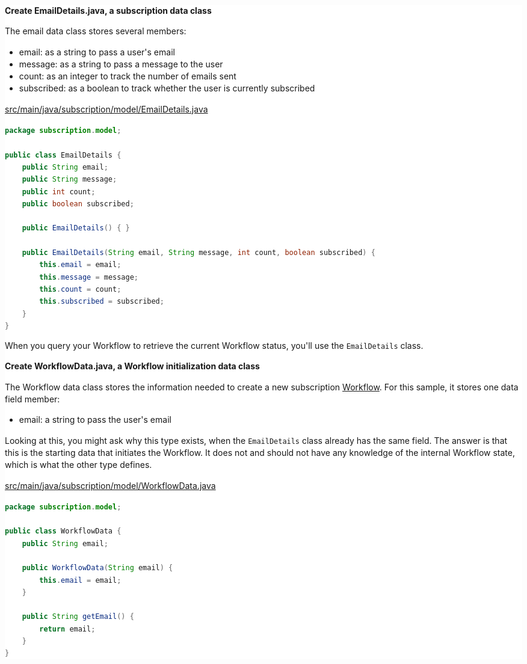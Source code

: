 
**Create EmailDetails.java, a subscription data class**

The email data class stores several members:

  - email: as a string to pass a user's email
  - message: as a string to pass a message to the user
  - count: as an integer to track the number of emails sent
  - subscribed: as a boolean to track whether the user is currently subscribed


[src/main/java/subscription/model/EmailDetails.java](https://github.com/temporalio/email-subscription-project-java/blob/main/src/main/java/subscription/model/EmailDetails.java)
```java
package subscription.model;

public class EmailDetails {
    public String email;
    public String message;
    public int count;
    public boolean subscribed;

    public EmailDetails() { }

    public EmailDetails(String email, String message, int count, boolean subscribed) {
        this.email = email;
        this.message = message;
        this.count = count;
        this.subscribed = subscribed;
    }
}
```


When you query your Workflow to retrieve the current Workflow status, you'll use the `EmailDetails` class.

**Create WorkflowData.java, a Workflow initialization data class**

The Workflow data class stores the information needed to create a new subscription [Workflow](https://docs.temporal.io/workflow).
For this sample, it stores one data field member:
  - email: a string to pass the user's email
  
Looking at this, you might ask why this type exists, when the `EmailDetails` class already has the same field.
The answer is that this is the starting data that initiates the Workflow.
It does not and should not have any knowledge of the internal Workflow state, which is what the other type defines.


[src/main/java/subscription/model/WorkflowData.java](https://github.com/temporalio/email-subscription-project-java/blob/main/src/main/java/subscription/model/WorkflowData.java)
```java
package subscription.model;

public class WorkflowData {
    public String email;

    public WorkflowData(String email) {
        this.email = email;
    }

    public String getEmail() {
        return email;
    }
}
```
